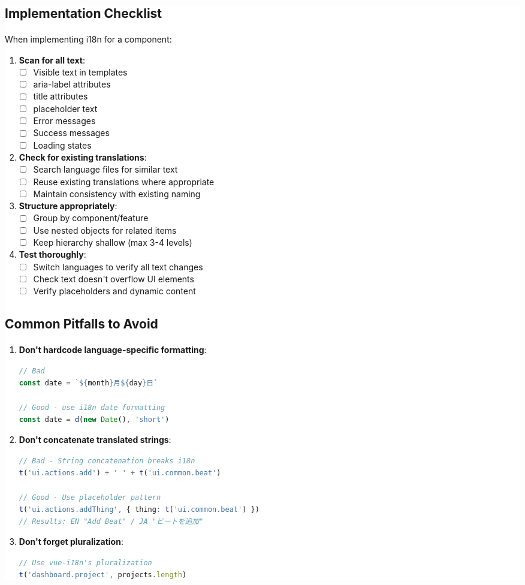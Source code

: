 ## Implementation Checklist

When implementing i18n for a component:

1. **Scan for all text**:
   - [ ] Visible text in templates
   - [ ] aria-label attributes
   - [ ] title attributes
   - [ ] placeholder text
   - [ ] Error messages
   - [ ] Success messages
   - [ ] Loading states

2. **Check for existing translations**:
   - [ ] Search language files for similar text
   - [ ] Reuse existing translations where appropriate
   - [ ] Maintain consistency with existing naming

3. **Structure appropriately**:
   - [ ] Group by component/feature
   - [ ] Use nested objects for related items
   - [ ] Keep hierarchy shallow (max 3-4 levels)

4. **Test thoroughly**:
   - [ ] Switch languages to verify all text changes
   - [ ] Check text doesn't overflow UI elements
   - [ ] Verify placeholders and dynamic content

## Common Pitfalls to Avoid

1. **Don't hardcode language-specific formatting**:
   ```typescript
   // Bad
   const date = `${month}月${day}日`
   
   // Good - use i18n date formatting
   const date = d(new Date(), 'short')
   ```

2. **Don't concatenate translated strings**:
   ```typescript
   // Bad - String concatenation breaks i18n
   t('ui.actions.add') + ' ' + t('ui.common.beat')
   
   // Good - Use placeholder pattern
   t('ui.actions.addThing', { thing: t('ui.common.beat') })
   // Results: EN "Add Beat" / JA "ビートを追加"
   ```

3. **Don't forget pluralization**:
   ```typescript
   // Use vue-i18n's pluralization
   t('dashboard.project', projects.length)
   ```
